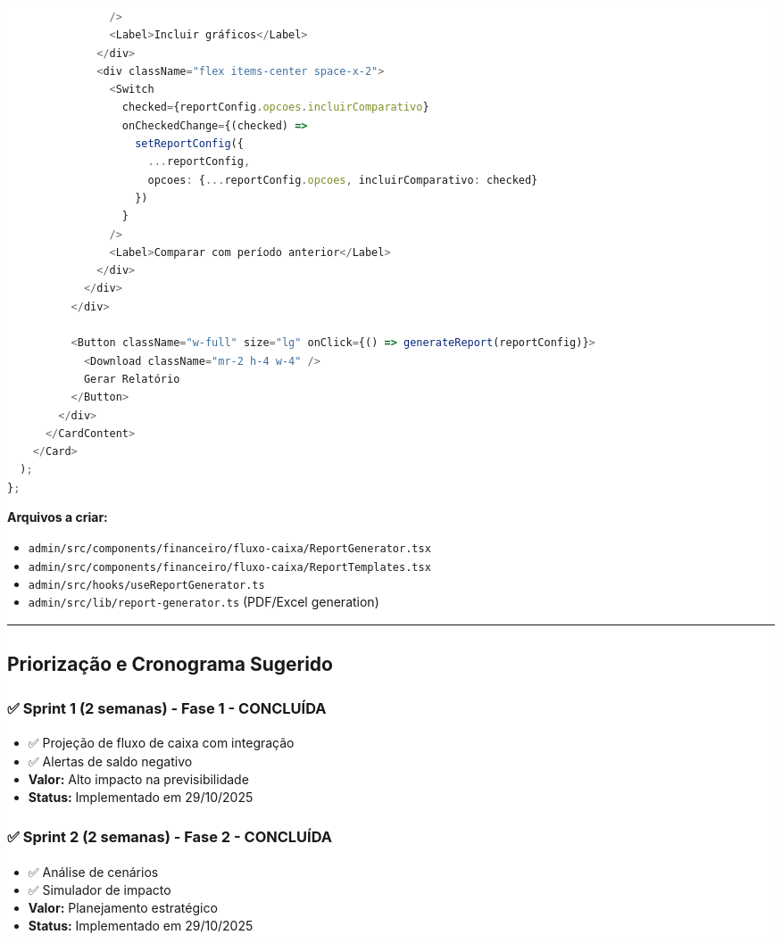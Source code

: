 ```typescript
                />
                <Label>Incluir gráficos</Label>
              </div>
              <div className="flex items-center space-x-2">
                <Switch
                  checked={reportConfig.opcoes.incluirComparativo}
                  onCheckedChange={(checked) =>
                    setReportConfig({
                      ...reportConfig,
                      opcoes: {...reportConfig.opcoes, incluirComparativo: checked}
                    })
                  }
                />
                <Label>Comparar com período anterior</Label>
              </div>
            </div>
          </div>

          <Button className="w-full" size="lg" onClick={() => generateReport(reportConfig)}>
            <Download className="mr-2 h-4 w-4" />
            Gerar Relatório
          </Button>
        </div>
      </CardContent>
    </Card>
  );
};
```

**Arquivos a criar:**
- `admin/src/components/financeiro/fluxo-caixa/ReportGenerator.tsx`
- `admin/src/components/financeiro/fluxo-caixa/ReportTemplates.tsx`
- `admin/src/hooks/useReportGenerator.ts`
- `admin/src/lib/report-generator.ts` (PDF/Excel generation)

---

## Priorização e Cronograma Sugerido

### ✅ Sprint 1 (2 semanas) - Fase 1 - CONCLUÍDA
- ✅ Projeção de fluxo de caixa com integração
- ✅ Alertas de saldo negativo
- **Valor:** Alto impacto na previsibilidade
- **Status:** Implementado em 29/10/2025

### ✅ Sprint 2 (2 semanas) - Fase 2 - CONCLUÍDA
- ✅ Análise de cenários
- ✅ Simulador de impacto
- **Valor:** Planejamento estratégico
- **Status:** Implementado em 29/10/2025
